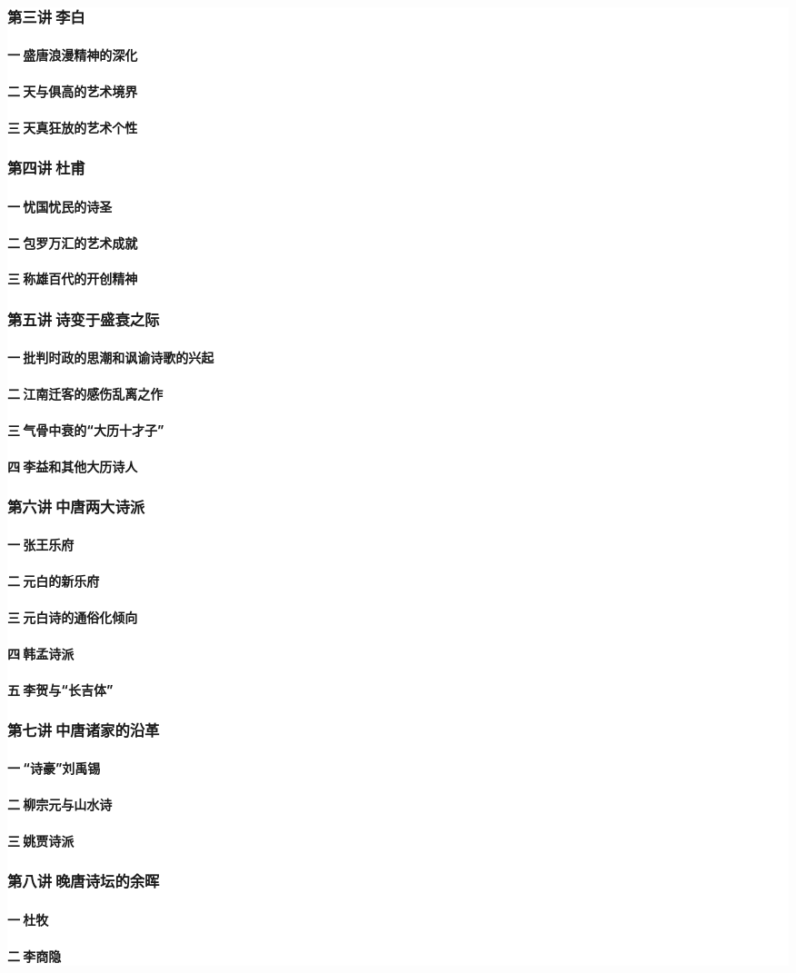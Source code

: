 ### 第三讲 李白

#### 一 盛唐浪漫精神的深化

#### 二 天与俱高的艺术境界

#### 三 天真狂放的艺术个性

### 第四讲 杜甫

#### 一 忧国忧民的诗圣

#### 二 包罗万汇的艺术成就

#### 三 称雄百代的开创精神

### 第五讲 诗变于盛衰之际

#### 一 批判时政的思潮和讽谕诗歌的兴起

#### 二 江南迁客的感伤乱离之作

#### 三 气骨中衰的“大历十才子”

#### 四 李益和其他大历诗人

### 第六讲 中唐两大诗派

#### 一 张王乐府

#### 二 元白的新乐府

#### 三 元白诗的通俗化倾向

#### 四 韩孟诗派

#### 五 李贺与“长吉体”

### 第七讲 中唐诸家的沿革

#### 一 “诗豪”刘禹锡

#### 二 柳宗元与山水诗

#### 三 姚贾诗派

### 第八讲 晚唐诗坛的余晖

#### 一 杜牧

#### 二 李商隐

